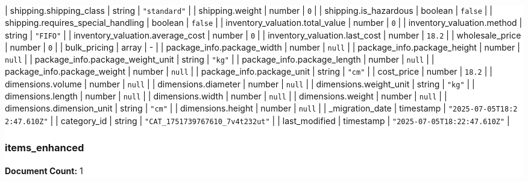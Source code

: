 | shipping.shipping_class | string | `"standard"` |
| shipping.weight | number | `0` |
| shipping.is_hazardous | boolean | `false` |
| shipping.requires_special_handling | boolean | `false` |
| inventory_valuation.total_value | number | `0` |
| inventory_valuation.method | string | `"FIFO"` |
| inventory_valuation.average_cost | number | `0` |
| inventory_valuation.last_cost | number | `18.2` |
| wholesale_price | number | `0` |
| bulk_pricing | array | - |
| package_info.package_width | number | `null` |
| package_info.package_height | number | `null` |
| package_info.package_weight_unit | string | `"kg"` |
| package_info.package_length | number | `null` |
| package_info.package_weight | number | `null` |
| package_info.package_unit | string | `"cm"` |
| cost_price | number | `18.2` |
| dimensions.volume | number | `null` |
| dimensions.diameter | number | `null` |
| dimensions.weight_unit | string | `"kg"` |
| dimensions.length | number | `null` |
| dimensions.width | number | `null` |
| dimensions.weight | number | `null` |
| dimensions.dimension_unit | string | `"cm"` |
| dimensions.height | number | `null` |
| _migration_date | timestamp | `"2025-07-05T18:22:47.610Z"` |
| category_id | string | `"CAT_1751739767610_7v4t232ut"` |
| last_modified | timestamp | `"2025-07-05T18:22:47.610Z"` |

### items_enhanced

**Document Count:** 1
